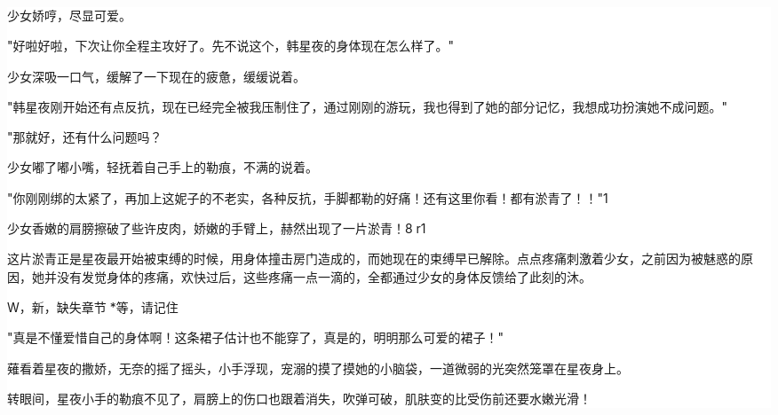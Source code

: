 

少女娇哼，尽显可爱。







"好啦好啦，下次让你全程主攻好了。先不说这个，韩星夜的身体现在怎么样了。"





少女深吸一口气，缓解了一下现在的疲惫，缓缓说着。





"韩星夜刚开始还有点反抗，现在已经完全被我压制住了，通过刚刚的游玩，我也得到了她的部分记忆，我想成功扮演她不成问题。"



"那就好，还有什么问题吗？





少女嘟了嘟小嘴，轻抚着自己手上的勒痕，不满的说着。







"你刚刚绑的太紧了，再加上这妮子的不老实，各种反抗，手脚都勒的好痛！还有这里你看！都有淤青了！！"1





少女香嫩的肩膀擦破了些许皮肉，娇嫩的手臂上，赫然出现了一片淤青！8 r1







这片淤青正是星夜最开始被束缚的时候，用身体撞击房门造成的，而她现在的束缚早已解除。点点疼痛刺激着少女，之前因为被魅惑的原因，她并没有发觉身体的疼痛，欢快过后，这些疼痛一点一滴的，全都通过少女的身体反馈给了此刻的沐。



W，新，缺失章节 *等，请记住





"真是不懂爱惜自己的身体啊！这条裙子估计也不能穿了，真是的，明明那么可爱的裙子！"







薙看着星夜的撒娇，无奈的摇了摇头，小手浮现，宠溺的摸了摸她的小脑袋，一道微弱的光突然笼罩在星夜身上。





转眼间，星夜小手的勒痕不见了，肩膀上的伤口也跟着消失，吹弹可破，肌肤变的比受伤前还要水嫩光滑！
